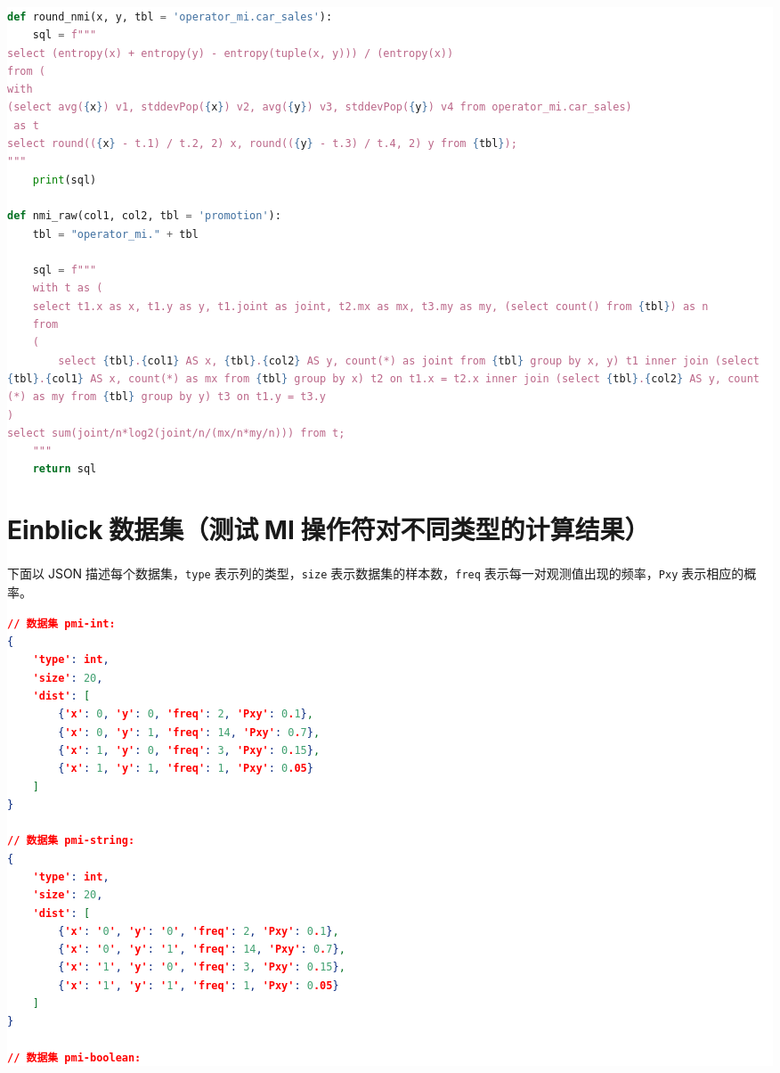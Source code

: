 ```python
def round_nmi(x, y, tbl = 'operator_mi.car_sales'):
	sql = f"""
select (entropy(x) + entropy(y) - entropy(tuple(x, y))) / (entropy(x))
from (
with 
(select avg({x}) v1, stddevPop({x}) v2, avg({y}) v3, stddevPop({y}) v4 from operator_mi.car_sales)
 as t
select round(({x} - t.1) / t.2, 2) x, round(({y} - t.3) / t.4, 2) y from {tbl});
"""
	print(sql)
    
def nmi_raw(col1, col2, tbl = 'promotion'):
    tbl = "operator_mi." + tbl
    
    sql = f"""
    with t as (
    select t1.x as x, t1.y as y, t1.joint as joint, t2.mx as mx, t3.my as my, (select count() from {tbl}) as n
    from 
    (
        select {tbl}.{col1} AS x, {tbl}.{col2} AS y, count(*) as joint from {tbl} group by x, y) t1 inner join (select {tbl}.{col1} AS x, count(*) as mx from {tbl} group by x) t2 on t1.x = t2.x inner join (select {tbl}.{col2} AS y, count(*) as my from {tbl} group by y) t3 on t1.y = t3.y
)
select sum(joint/n*log2(joint/n/(mx/n*my/n))) from t;
    """
    return sql

```





# Einblick 数据集（测试 MI 操作符对不同类型的计算结果）



下面以 JSON 描述每个数据集，`type` 表示列的类型，`size` 表示数据集的样本数，`freq` 表示每一对观测值出现的频率，`Pxy` 表示相应的概率。

```json
// 数据集 pmi-int:
{
    'type': int,
    'size': 20,
    'dist': [
        {'x': 0, 'y': 0, 'freq': 2, 'Pxy': 0.1},
        {'x': 0, 'y': 1, 'freq': 14, 'Pxy': 0.7},
        {'x': 1, 'y': 0, 'freq': 3, 'Pxy': 0.15},
        {'x': 1, 'y': 1, 'freq': 1, 'Pxy': 0.05}
    ]
}

// 数据集 pmi-string:
{
    'type': int,
    'size': 20,
    'dist': [
        {'x': '0', 'y': '0', 'freq': 2, 'Pxy': 0.1},
        {'x': '0', 'y': '1', 'freq': 14, 'Pxy': 0.7},
        {'x': '1', 'y': '0', 'freq': 3, 'Pxy': 0.15},
        {'x': '1', 'y': '1', 'freq': 1, 'Pxy': 0.05}
    ]
}

// 数据集 pmi-boolean:
```